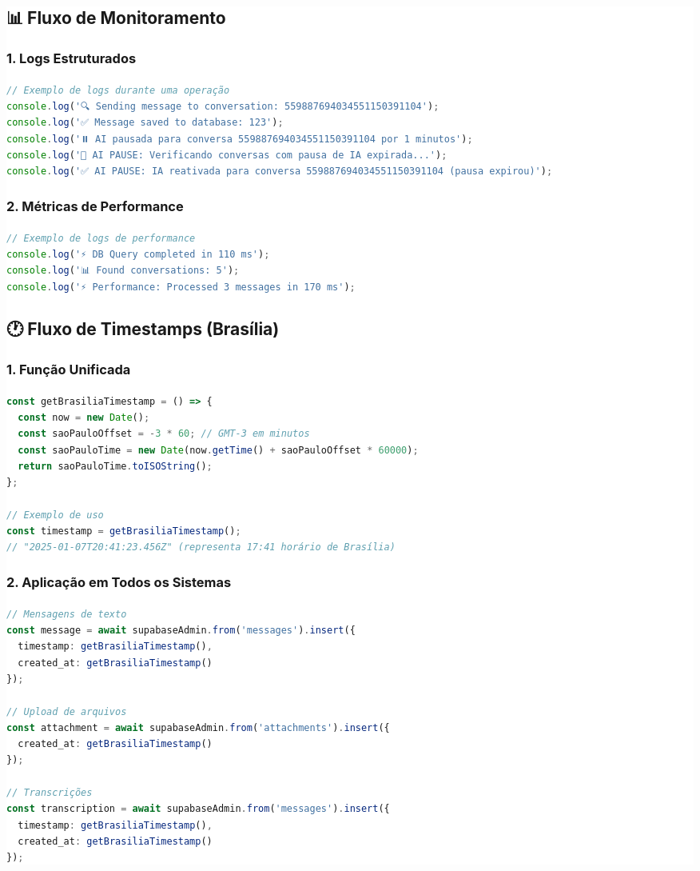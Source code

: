 ## 📊 Fluxo de Monitoramento

### 1. Logs Estruturados
```typescript
// Exemplo de logs durante uma operação
console.log('🔍 Sending message to conversation: 559887694034551150391104');
console.log('✅ Message saved to database: 123');
console.log('⏸️ AI pausada para conversa 559887694034551150391104 por 1 minutos');
console.log('🔄 AI PAUSE: Verificando conversas com pausa de IA expirada...');
console.log('✅ AI PAUSE: IA reativada para conversa 559887694034551150391104 (pausa expirou)');
```

### 2. Métricas de Performance
```typescript
// Exemplo de logs de performance
console.log('⚡ DB Query completed in 110 ms');
console.log('📊 Found conversations: 5');
console.log('⚡ Performance: Processed 3 messages in 170 ms');
```

## 🕐 Fluxo de Timestamps (Brasília)

### 1. Função Unificada
```typescript
const getBrasiliaTimestamp = () => {
  const now = new Date();
  const saoPauloOffset = -3 * 60; // GMT-3 em minutos
  const saoPauloTime = new Date(now.getTime() + saoPauloOffset * 60000);
  return saoPauloTime.toISOString();
};

// Exemplo de uso
const timestamp = getBrasiliaTimestamp();
// "2025-01-07T20:41:23.456Z" (representa 17:41 horário de Brasília)
```

### 2. Aplicação em Todos os Sistemas
```typescript
// Mensagens de texto
const message = await supabaseAdmin.from('messages').insert({
  timestamp: getBrasiliaTimestamp(),
  created_at: getBrasiliaTimestamp()
});

// Upload de arquivos
const attachment = await supabaseAdmin.from('attachments').insert({
  created_at: getBrasiliaTimestamp()
});

// Transcrições
const transcription = await supabaseAdmin.from('messages').insert({
  timestamp: getBrasiliaTimestamp(),
  created_at: getBrasiliaTimestamp()
});
```
